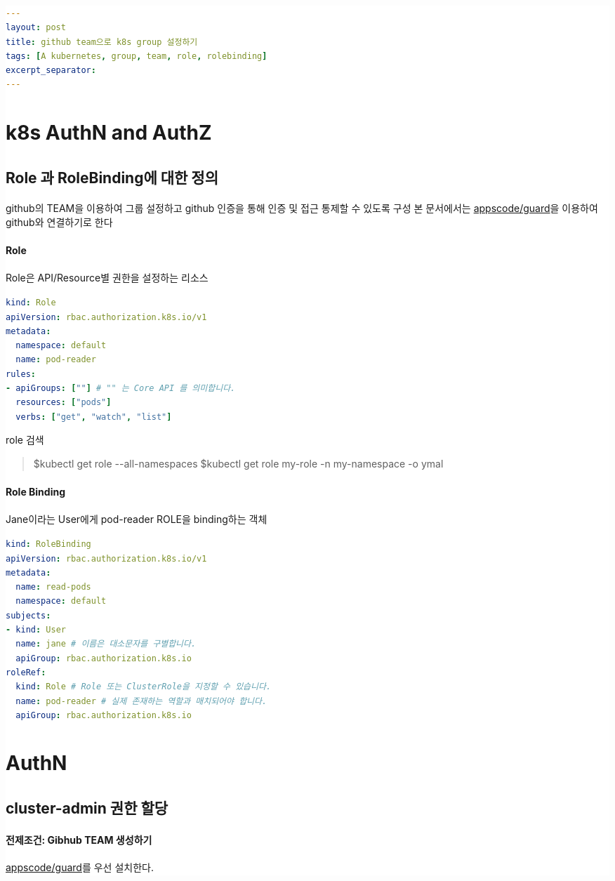 ```yaml
---
layout: post
title: github team으로 k8s group 설정하기
tags: [A kubernetes, group, team, role, rolebinding]
excerpt_separator:
---
```


# k8s AuthN and AuthZ 

## Role 과 RoleBinding에 대한 정의
github의 TEAM을 이용하여 그룹 설정하고 github 인증을 통해 인증 및 접근 통제할 수 있도록 구성
본 문서에서는 [appscode/guard](https://github.com/appscode/guard)을 이용하여 github와 연결하기로 한다

#### Role
Role은 API/Resource별 권한을 설정하는 리소스
```yaml
kind: Role
apiVersion: rbac.authorization.k8s.io/v1
metadata:
  namespace: default
  name: pod-reader
rules:
- apiGroups: [""] # "" 는 Core API 를 의미합니다.
  resources: ["pods"]
  verbs: ["get", "watch", "list"]
```

role 검색
> $kubectl get role --all-namespaces
> $kubectl get role my-role -n my-namespace -o ymal

#### Role Binding
Jane이라는 User에게 pod-reader ROLE을 binding하는 객체

```yaml
kind: RoleBinding
apiVersion: rbac.authorization.k8s.io/v1
metadata:
  name: read-pods
  namespace: default
subjects:
- kind: User
  name: jane # 이름은 대소문자를 구별합니다.
  apiGroup: rbac.authorization.k8s.io
roleRef:
  kind: Role # Role 또는 ClusterRole을 지정할 수 있습니다.
  name: pod-reader # 실제 존재하는 역할과 매치되어야 합니다.
  apiGroup: rbac.authorization.k8s.io
```
# AuthN
## cluster-admin 권한 할당 
#### 전제조건: Gibhub TEAM 생성하기
[appscode/guard](https://github.com/appscode/guard)를 우선 설치한다.
